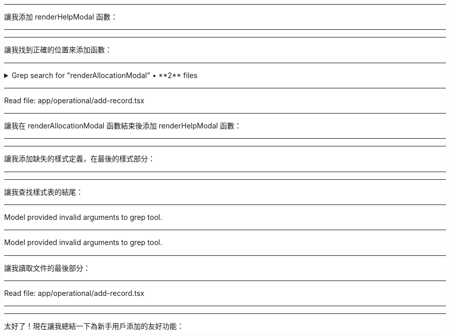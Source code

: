 
---

讓我添加 renderHelpModal 函數：

---



---

讓我找到正確的位置來添加函數：

---

<details><summary>Grep search for "renderAllocationModal" • **2** files</summary></details>

---

Read file: app/operational/add-record.tsx

---

讓我在 renderAllocationModal 函數結束後添加 renderHelpModal 函數：

---



---

讓我添加缺失的樣式定義，在最後的樣式部分：

---



---

讓我查找樣式表的結尾：

---

Model provided invalid arguments to grep tool.

---

Model provided invalid arguments to grep tool.

---

讓我讀取文件的最後部分：

---

Read file: app/operational/add-record.tsx

---



---

太好了！現在讓我總結一下為新手用戶添加的友好功能：
